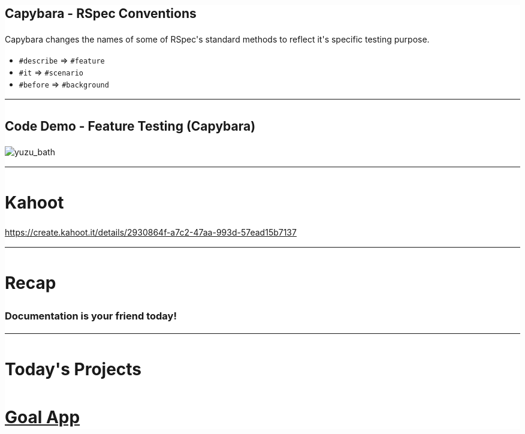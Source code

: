 
## Capybara - RSpec Conventions

Capybara changes the names of some of RSpec's standard methods to reflect it's specific testing purpose.

* `#describe` => `#feature`
* `#it` => `#scenario`
* `#before` => `#background`

---

## Code Demo - Feature Testing (Capybara)

![yuzu_bath](https://raw.githubusercontent.com/appacademy/worldwide-lecture-notes/master/rails/w7d3-capybara/assets/yuzu_bath.jpg?token=AP34ZYQUCJVM72276ILWRGTBN4M6I)

---

# Kahoot

https://create.kahoot.it/details/2930864f-a7c2-47aa-993d-57ead15b7137

---

# Recap
### Documentation is your friend today! 

---

# Today's Projects
# [Goal App](https://github.com/appacademy/curriculum/tree/master/rails/projects/goal_app)

